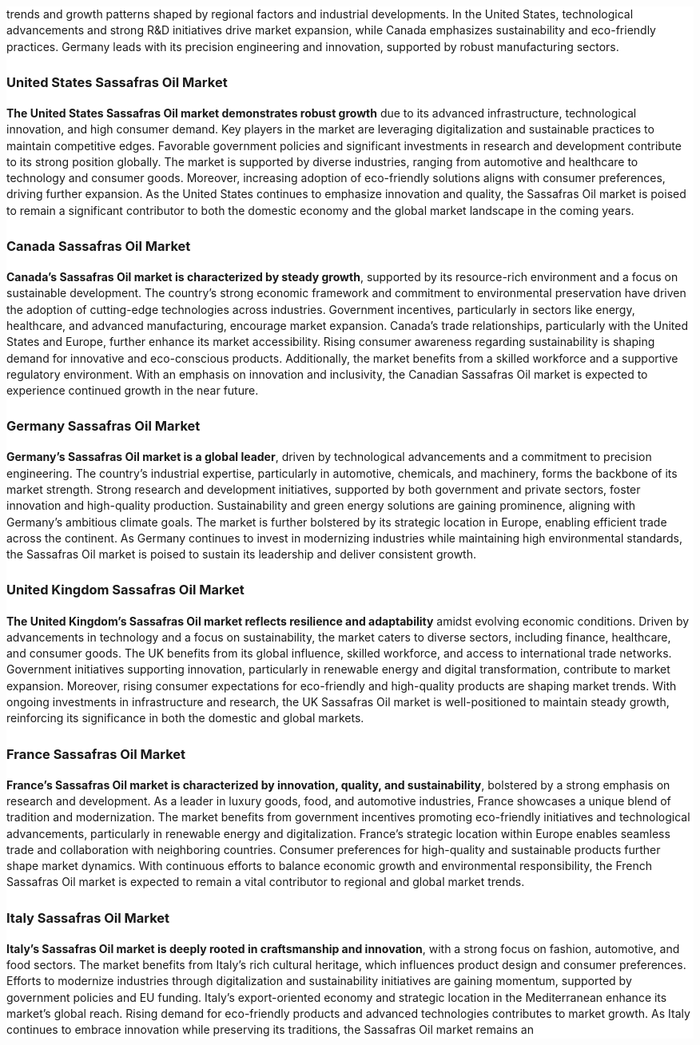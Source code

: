 trends and growth patterns shaped by regional factors and industrial developments. In the United States, technological advancements and strong R&amp;D initiatives drive market expansion, while Canada emphasizes sustainability and eco-friendly practices. Germany leads with its precision engineering and innovation, supported by robust manufacturing sectors.</span></em></p></blockquote><h3><strong>United States Sassafras Oil Market</strong></h3><p><strong>The United States Sassafras Oil market demonstrates robust growth</strong> due to its advanced infrastructure, technological innovation, and high consumer demand. Key players in the market are leveraging digitalization and sustainable practices to maintain competitive edges. Favorable government policies and significant investments in research and development contribute to its strong position globally. The market is supported by diverse industries, ranging from automotive and healthcare to technology and consumer goods. Moreover, increasing adoption of eco-friendly solutions aligns with consumer preferences, driving further expansion. As the United States continues to emphasize innovation and quality, the Sassafras Oil market is poised to remain a significant contributor to both the domestic economy and the global market landscape in the coming years.</p><h3><strong>Canada Sassafras Oil Market</strong></h3><p><strong>Canada&rsquo;s Sassafras Oil market is characterized by steady growth</strong>, supported by its resource-rich environment and a focus on sustainable development. The country&rsquo;s strong economic framework and commitment to environmental preservation have driven the adoption of cutting-edge technologies across industries. Government incentives, particularly in sectors like energy, healthcare, and advanced manufacturing, encourage market expansion. Canada&rsquo;s trade relationships, particularly with the United States and Europe, further enhance its market accessibility. Rising consumer awareness regarding sustainability is shaping demand for innovative and eco-conscious products. Additionally, the market benefits from a skilled workforce and a supportive regulatory environment. With an emphasis on innovation and inclusivity, the Canadian Sassafras Oil market is expected to experience continued growth in the near future.</p><h3><strong>Germany Sassafras Oil Market</strong></h3><p><strong>Germany&rsquo;s Sassafras Oil market is a global leader</strong>, driven by technological advancements and a commitment to precision engineering. The country&rsquo;s industrial expertise, particularly in automotive, chemicals, and machinery, forms the backbone of its market strength. Strong research and development initiatives, supported by both government and private sectors, foster innovation and high-quality production. Sustainability and green energy solutions are gaining prominence, aligning with Germany&rsquo;s ambitious climate goals. The market is further bolstered by its strategic location in Europe, enabling efficient trade across the continent. As Germany continues to invest in modernizing industries while maintaining high environmental standards, the Sassafras Oil market is poised to sustain its leadership and deliver consistent growth.</p><h3><strong>United Kingdom Sassafras Oil Market</strong></h3><p><strong>The United Kingdom&rsquo;s Sassafras Oil market reflects resilience and adaptability</strong> amidst evolving economic conditions. Driven by advancements in technology and a focus on sustainability, the market caters to diverse sectors, including finance, healthcare, and consumer goods. The UK benefits from its global influence, skilled workforce, and access to international trade networks. Government initiatives supporting innovation, particularly in renewable energy and digital transformation, contribute to market expansion. Moreover, rising consumer expectations for eco-friendly and high-quality products are shaping market trends. With ongoing investments in infrastructure and research, the UK Sassafras Oil market is well-positioned to maintain steady growth, reinforcing its significance in both the domestic and global markets.</p><h3><strong>France Sassafras Oil Market</strong></h3><p><strong>France&rsquo;s Sassafras Oil market is characterized by innovation, quality, and sustainability</strong>, bolstered by a strong emphasis on research and development. As a leader in luxury goods, food, and automotive industries, France showcases a unique blend of tradition and modernization. The market benefits from government incentives promoting eco-friendly initiatives and technological advancements, particularly in renewable energy and digitalization. France&rsquo;s strategic location within Europe enables seamless trade and collaboration with neighboring countries. Consumer preferences for high-quality and sustainable products further shape market dynamics. With continuous efforts to balance economic growth and environmental responsibility, the French Sassafras Oil market is expected to remain a vital contributor to regional and global market trends.</p><h3><strong>Italy Sassafras Oil Market</strong></h3><p><strong>Italy&rsquo;s Sassafras Oil market is deeply rooted in craftsmanship and innovation</strong>, with a strong focus on fashion, automotive, and food sectors. The market benefits from Italy&rsquo;s rich cultural heritage, which influences product design and consumer preferences. Efforts to modernize industries through digitalization and sustainability initiatives are gaining momentum, supported by government policies and EU funding. Italy&rsquo;s export-oriented economy and strategic location in the Mediterranean enhance its market&rsquo;s global reach. Rising demand for eco-friendly products and advanced technologies contributes to market growth. As Italy continues to embrace innovation while preserving its traditions, the Sassafras Oil market remains an